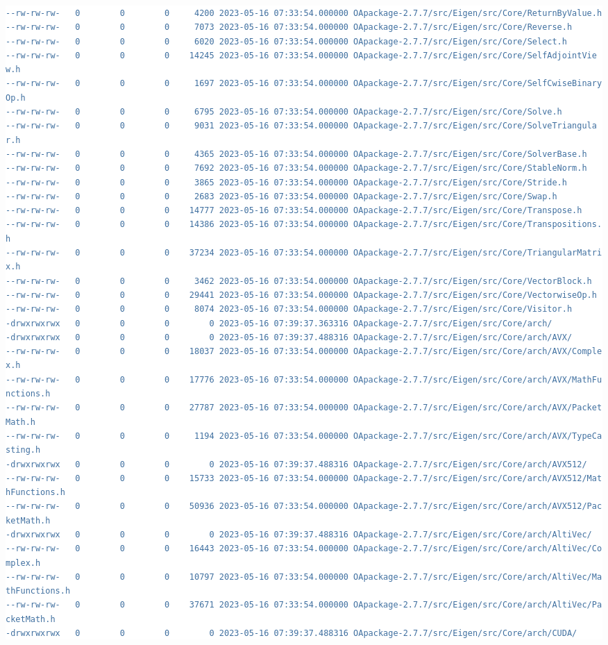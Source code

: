 ```diff
--rw-rw-rw-   0        0        0     4200 2023-05-16 07:33:54.000000 OApackage-2.7.7/src/Eigen/src/Core/ReturnByValue.h
--rw-rw-rw-   0        0        0     7073 2023-05-16 07:33:54.000000 OApackage-2.7.7/src/Eigen/src/Core/Reverse.h
--rw-rw-rw-   0        0        0     6020 2023-05-16 07:33:54.000000 OApackage-2.7.7/src/Eigen/src/Core/Select.h
--rw-rw-rw-   0        0        0    14245 2023-05-16 07:33:54.000000 OApackage-2.7.7/src/Eigen/src/Core/SelfAdjointView.h
--rw-rw-rw-   0        0        0     1697 2023-05-16 07:33:54.000000 OApackage-2.7.7/src/Eigen/src/Core/SelfCwiseBinaryOp.h
--rw-rw-rw-   0        0        0     6795 2023-05-16 07:33:54.000000 OApackage-2.7.7/src/Eigen/src/Core/Solve.h
--rw-rw-rw-   0        0        0     9031 2023-05-16 07:33:54.000000 OApackage-2.7.7/src/Eigen/src/Core/SolveTriangular.h
--rw-rw-rw-   0        0        0     4365 2023-05-16 07:33:54.000000 OApackage-2.7.7/src/Eigen/src/Core/SolverBase.h
--rw-rw-rw-   0        0        0     7692 2023-05-16 07:33:54.000000 OApackage-2.7.7/src/Eigen/src/Core/StableNorm.h
--rw-rw-rw-   0        0        0     3865 2023-05-16 07:33:54.000000 OApackage-2.7.7/src/Eigen/src/Core/Stride.h
--rw-rw-rw-   0        0        0     2683 2023-05-16 07:33:54.000000 OApackage-2.7.7/src/Eigen/src/Core/Swap.h
--rw-rw-rw-   0        0        0    14777 2023-05-16 07:33:54.000000 OApackage-2.7.7/src/Eigen/src/Core/Transpose.h
--rw-rw-rw-   0        0        0    14386 2023-05-16 07:33:54.000000 OApackage-2.7.7/src/Eigen/src/Core/Transpositions.h
--rw-rw-rw-   0        0        0    37234 2023-05-16 07:33:54.000000 OApackage-2.7.7/src/Eigen/src/Core/TriangularMatrix.h
--rw-rw-rw-   0        0        0     3462 2023-05-16 07:33:54.000000 OApackage-2.7.7/src/Eigen/src/Core/VectorBlock.h
--rw-rw-rw-   0        0        0    29441 2023-05-16 07:33:54.000000 OApackage-2.7.7/src/Eigen/src/Core/VectorwiseOp.h
--rw-rw-rw-   0        0        0     8074 2023-05-16 07:33:54.000000 OApackage-2.7.7/src/Eigen/src/Core/Visitor.h
-drwxrwxrwx   0        0        0        0 2023-05-16 07:39:37.363316 OApackage-2.7.7/src/Eigen/src/Core/arch/
-drwxrwxrwx   0        0        0        0 2023-05-16 07:39:37.488316 OApackage-2.7.7/src/Eigen/src/Core/arch/AVX/
--rw-rw-rw-   0        0        0    18037 2023-05-16 07:33:54.000000 OApackage-2.7.7/src/Eigen/src/Core/arch/AVX/Complex.h
--rw-rw-rw-   0        0        0    17776 2023-05-16 07:33:54.000000 OApackage-2.7.7/src/Eigen/src/Core/arch/AVX/MathFunctions.h
--rw-rw-rw-   0        0        0    27787 2023-05-16 07:33:54.000000 OApackage-2.7.7/src/Eigen/src/Core/arch/AVX/PacketMath.h
--rw-rw-rw-   0        0        0     1194 2023-05-16 07:33:54.000000 OApackage-2.7.7/src/Eigen/src/Core/arch/AVX/TypeCasting.h
-drwxrwxrwx   0        0        0        0 2023-05-16 07:39:37.488316 OApackage-2.7.7/src/Eigen/src/Core/arch/AVX512/
--rw-rw-rw-   0        0        0    15733 2023-05-16 07:33:54.000000 OApackage-2.7.7/src/Eigen/src/Core/arch/AVX512/MathFunctions.h
--rw-rw-rw-   0        0        0    50936 2023-05-16 07:33:54.000000 OApackage-2.7.7/src/Eigen/src/Core/arch/AVX512/PacketMath.h
-drwxrwxrwx   0        0        0        0 2023-05-16 07:39:37.488316 OApackage-2.7.7/src/Eigen/src/Core/arch/AltiVec/
--rw-rw-rw-   0        0        0    16443 2023-05-16 07:33:54.000000 OApackage-2.7.7/src/Eigen/src/Core/arch/AltiVec/Complex.h
--rw-rw-rw-   0        0        0    10797 2023-05-16 07:33:54.000000 OApackage-2.7.7/src/Eigen/src/Core/arch/AltiVec/MathFunctions.h
--rw-rw-rw-   0        0        0    37671 2023-05-16 07:33:54.000000 OApackage-2.7.7/src/Eigen/src/Core/arch/AltiVec/PacketMath.h
-drwxrwxrwx   0        0        0        0 2023-05-16 07:39:37.488316 OApackage-2.7.7/src/Eigen/src/Core/arch/CUDA/
```
